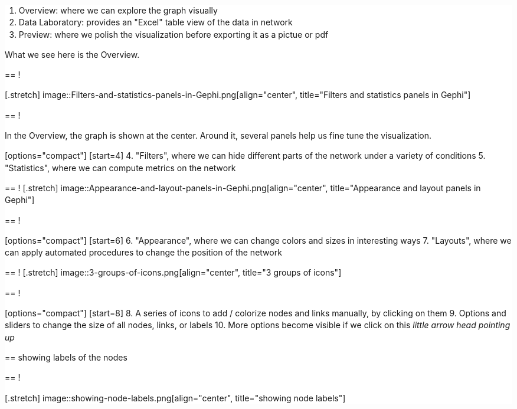 1. Overview: where we can explore the graph visually
2. Data Laboratory: provides an "Excel" table view of the data in network
3. Preview: where we polish the visualization before exporting it as a pictue or pdf

What we see here is the Overview.

==  !

[.stretch]
image::Filters-and-statistics-panels-in-Gephi.png[align="center", title="Filters and statistics panels in Gephi"]


==  !

In the Overview, the graph is shown at the center. Around it, several panels help us fine tune the visualization.

[options="compact"]
[start=4]
4. "Filters", where we can hide different parts of the network under a variety of conditions
5. "Statistics", where we can compute metrics on the network

==  !
[.stretch]
image::Appearance-and-layout-panels-in-Gephi.png[align="center", title="Appearance and layout panels in Gephi"]



==  !

[options="compact"]
[start=6]
6. "Appearance", where we can change colors and sizes in interesting ways
7. "Layouts", where we can apply automated procedures to change the position of the network

==  !
[.stretch]
image::3-groups-of-icons.png[align="center", title="3 groups of icons"]


==  !

[options="compact"]
[start=8]
8. A series of icons to add / colorize nodes and links manually, by clicking on them
9. Options and sliders to change the size of all nodes, links, or labels
10. More options become visible if we click on this *little arrow head pointing up*



==  showing labels of the nodes

==  !

[.stretch]
image::showing-node-labels.png[align="center", title="showing node labels"]



